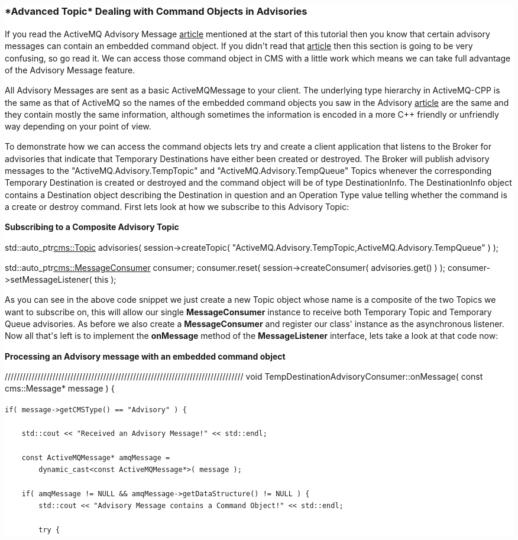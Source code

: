 ### ***Advanced Topic**\* Dealing with Command Objects in Advisories

If you read the ActiveMQ Advisory Message [article](../advisory-message.html) mentioned at the start of this tutorial then you know that certain advisory messages can contain an embedded command object. If you didn't read that [article](../advisory-message.html) then this section is going to be very confusing, so go read it. We can access those command object in CMS with a little work which means we can take full advantage of the Advisory Message feature.

All Advisory Messages are sent as a basic ActiveMQMessage to your client. The underlying type hierarchy in ActiveMQ-CPP is the same as that of ActiveMQ so the names of the embedded command objects you saw in the Advisory [article](../advisory-message.html) are the same and they contain mostly the same information, although sometimes the information is encoded in a more C++ friendly or unfriendly way depending on your point of view.

To demonstrate how we can access the command objects lets try and create a client application that listens to the Broker for advisories that indicate that Temporary Destinations have either been created or destroyed. The Broker will publish advisory messages to the "ActiveMQ.Advisory.TempTopic" and "ActiveMQ.Advisory.TempQueue" Topics whenever the corresponding Temporary Destination is created or destroyed and the command object will be of type DestinationInfo. The DestinationInfo object contains a Destination object describing the Destination in question and an Operation Type value telling whether the command is a create or destroy command. First lets look at how we subscribe to this Advisory Topic:

**Subscribing to a Composite Advisory Topic**

std::auto_ptr<cms::Topic> advisories( session->createTopic(
    "ActiveMQ.Advisory.TempTopic,ActiveMQ.Advisory.TempQueue" ) );

std::auto_ptr<cms::MessageConsumer> consumer;
consumer.reset( session->createConsumer( advisories.get() ) );
consumer->setMessageListener( this );

As you can see in the above code snippet we just create a new Topic object whose name is a composite of the two Topics we want to subscribe on, this will allow our single **MessageConsumer** instance to receive both Temporary Topic and Temporary Queue advisories. As before we also create a **MessageConsumer** and register our class' instance as the asynchronous listener. Now all that's left is to implement the **onMessage** method of the **MessageListener** interface, lets take a look at that code now:

**Processing an Advisory message with an embedded command object**

////////////////////////////////////////////////////////////////////////////////
void TempDestinationAdvisoryConsumer::onMessage( const cms::Message* message ) {

    if( message->getCMSType() == "Advisory" ) {

        std::cout << "Received an Advisory Message!" << std::endl;

        const ActiveMQMessage* amqMessage =
            dynamic_cast<const ActiveMQMessage*>( message );

        if( amqMessage != NULL && amqMessage->getDataStructure() != NULL ) {
            std::cout << "Advisory Message contains a Command Object!" << std::endl;

            try {
